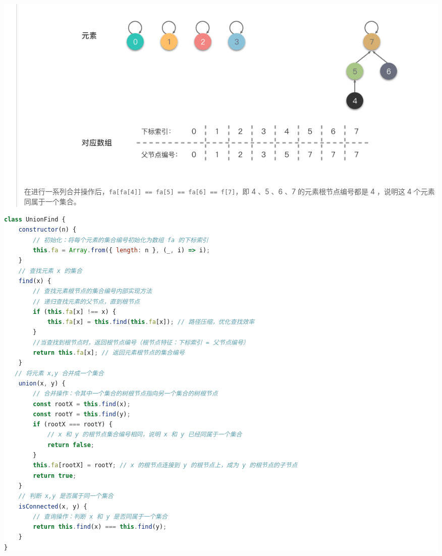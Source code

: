 > ![基于森林实现：合并操作 3](../../images/20240513154030.png)
>
> 在进行一系列合并操作后，`fa[fa[4]] == fa[5] == fa[6] == f[7]`，即 4 、5 、6 、7 的元素根节点编号都是 4 ，说明这 4  个元素同属于一个集合。



```javascript
class UnionFind {  
    constructor(n) {  
        // 初始化：将每个元素的集合编号初始化为数组 fa 的下标索引  
        this.fa = Array.from({ length: n }, (_, i) => i);  
    }  
    // 查找元素 x 的集合
    find(x) {  
        // 查找元素根节点的集合编号内部实现方法  
        // 递归查找元素的父节点，直到根节点  
        if (this.fa[x] !== x) {  
            this.fa[x] = this.find(this.fa[x]); // 路径压缩，优化查找效率  
        } 
        //当查找到根节点时，返回根节点编号（根节点特征：下标索引 = 父节点编号）
        return this.fa[x]; // 返回元素根节点的集合编号  
    }  
   // 将元素 x,y 合并成一个集合
    union(x, y) {  
        // 合并操作：令其中一个集合的树根节点指向另一个集合的树根节点  
        const rootX = this.find(x);  
        const rootY = this.find(y);  
        if (rootX === rootY) {  
            // x 和 y 的根节点集合编号相同，说明 x 和 y 已经同属于一个集合  
            return false;  
        }  
        this.fa[rootX] = rootY; // x 的根节点连接到 y 的根节点上，成为 y 的根节点的子节点  
        return true;  
    }  
    // 判断 x,y 是否属于同一个集合
    isConnected(x, y) {  
        // 查询操作：判断 x 和 y 是否同属于一个集合  
        return this.find(x) === this.find(y);  
    }  
}
```
